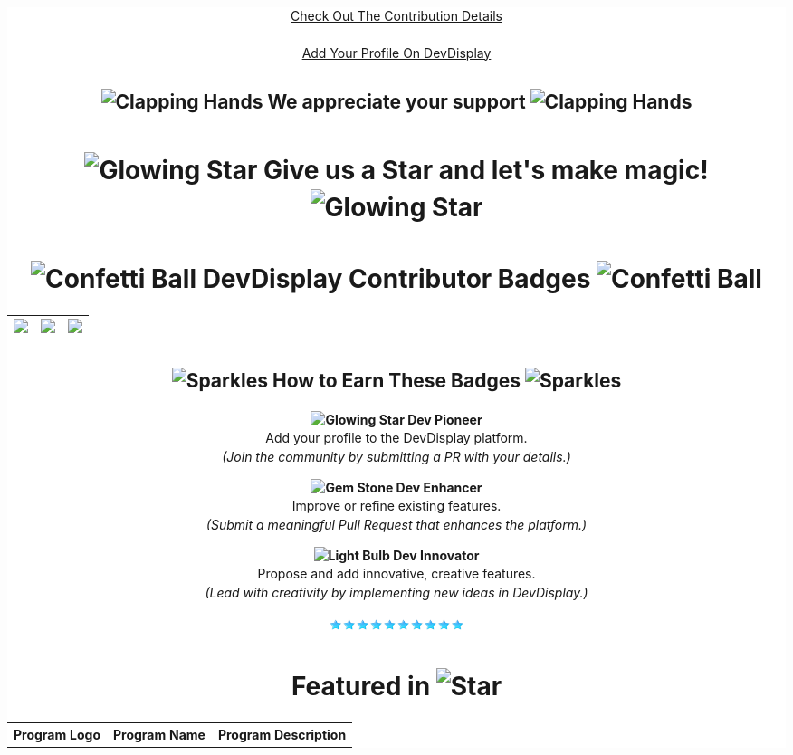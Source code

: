 <div align="center"><a href="https://github.com/codeaashu/DevDisplay/blob/main/CONTRIBUTING.md" target="_blank" rel="noreferrer">Check Out The Contribution Details</a></div><br>

<div align="center"><a href="https://github.com/codeaashu/DevDisplay/blob/main/CONTRIBUTING.md#-add-your-profile-on-devdisplay-" target="_blank" rel="noreferrer">Add Your Profile On DevDisplay</a></div>

<h2 align="center"><img src="https://raw.githubusercontent.com/Tarikul-Islam-Anik/Animated-Fluent-Emojis/master/Emojis/Hand%20gestures/Clapping%20Hands.png" alt="Clapping Hands" width="25" height="25" />  We appreciate your support <img src="https://raw.githubusercontent.com/Tarikul-Islam-Anik/Animated-Fluent-Emojis/master/Emojis/Hand%20gestures/Clapping%20Hands.png" alt="Clapping Hands" width="25" height="25" /></h2>

<h1 align="center"><img src="https://raw.githubusercontent.com/Tarikul-Islam-Anik/Animated-Fluent-Emojis/master/Emojis/Travel%20and%20places/Glowing%20Star.png" alt="Glowing Star" width="25" height="25" /> Give us a Star and let's make magic! <img src="https://raw.githubusercontent.com/Tarikul-Islam-Anik/Animated-Fluent-Emojis/master/Emojis/Travel%20and%20places/Glowing%20Star.png" alt="Glowing Star" width="25" height="25" /></h1>

<div align="center">
<h1><img src="https://raw.githubusercontent.com/Tarikul-Islam-Anik/Telegram-Animated-Emojis/main/Activity/Confetti%20Ball.webp" alt="Confetti Ball" width="25" height="25" /> DevDisplay Contributor Badges <img src="https://raw.githubusercontent.com/Tarikul-Islam-Anik/Telegram-Animated-Emojis/main/Activity/Confetti%20Ball.webp" alt="Confetti Ball" width="25" height="25" /></h1>

| <img src="./public/assets/DevBadges/DevPioneerpng.gif"> | <img src="./public/assets/DevBadges/DevEnhancerpng.gif"> | <img src="./public/assets/DevBadges/DevInnovatorpng.gif"> |
| ------------------------------------------------------- | -------------------------------------------------------- | --------------------------------------------------------- |

</div>

<h2 align="center"><img src="https://raw.githubusercontent.com/Tarikul-Islam-Anik/Telegram-Animated-Emojis/main/Activity/Sparkles.webp" alt="Sparkles" width="25" height="25" /> How to Earn These Badges <img src="https://raw.githubusercontent.com/Tarikul-Islam-Anik/Telegram-Animated-Emojis/main/Activity/Sparkles.webp" alt="Sparkles" width="25" height="25" /></h2>

<p align="center">
  <strong><img src="https://raw.githubusercontent.com/Tarikul-Islam-Anik/Animated-Fluent-Emojis/master/Emojis/Travel%20and%20places/Glowing%20Star.png" alt="Glowing Star" width="25" height="25" /> Dev Pioneer</strong><br>
  Add your profile to the DevDisplay platform.<br>
  <em>(Join the community by submitting a PR with your details.)</em>
</p>

<p align="center">
  <strong><img src="https://raw.githubusercontent.com/Tarikul-Islam-Anik/Telegram-Animated-Emojis/main/Objects/Gem%20Stone.webp" alt="Gem Stone" width="25" height="25" /> Dev Enhancer</strong><br>
  Improve or refine existing features.<br>
  <em>(Submit a meaningful Pull Request that enhances the platform.)</em>
</p>

<p align="center">
  <strong><img src="https://raw.githubusercontent.com/Tarikul-Islam-Anik/Telegram-Animated-Emojis/main/Objects/Light%20Bulb.webp" alt="Light Bulb" width="25" height="25" /> Dev Innovator</strong><br>
  Propose and add innovative, creative features.<br>
  <em>(Lead with creativity by implementing new ideas in DevDisplay.)</em>
</p>

<div align="center"><img align="center" src="./public/star.png" width="150px" /></div>

<h1 align="center">Featured in <img src="https://raw.githubusercontent.com/Tarikul-Islam-Anik/Animated-Fluent-Emojis/master/Emojis/Travel%20and%20places/Star.png" alt="Star" width="25" height="25" /></h1>
<table>

   <tr>
      <th>Program Logo</th>
      <th>Program Name</th>
      <th>Program Description</th>
   </tr>
   <tr>